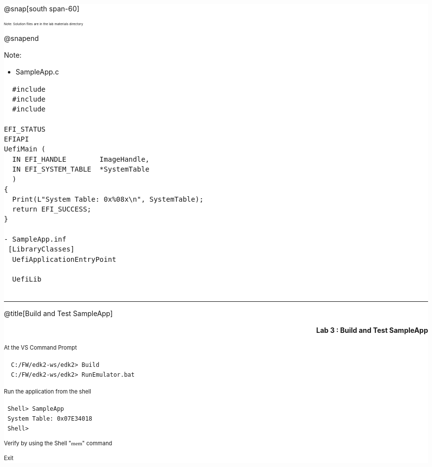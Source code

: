@snap[south span-60]
<p style="line-height:60%" align="left" ><span style="font-size:0.47em;" >Note: 
Solution files are in the lab materials directory
</span></p>
@snapend


Note:

- SampleApp.c
<pre>
  #include <Uefi.h>
  #include <Library/UefiApplicationEntryPoint.h>
  #include <Library/UefiLib.h>

EFI_STATUS
EFIAPI
UefiMain (
  IN EFI_HANDLE        ImageHandle,
  IN EFI_SYSTEM_TABLE  *SystemTable
  )
{
  Print(L"System Table: 0x%08x\n", SystemTable); 
  return EFI_SUCCESS;
}

- SampleApp.inf
 [LibraryClasses]
  UefiApplicationEntryPoint
  
  UefiLib

</pre>


 


---
@title[Build and Test SampleApp]
<p align="right"><span class="gold" ><b>Lab 3 : Build and Test SampleApp</b></span></p>
<span style="font-size:0.8em" >At the VS Command Prompt </span>


```shell
  C:/FW/edk2-ws/edk2> Build
  C:/FW/edk2-ws/edk2> RunEmulator.bat
```

<span style="font-size:0.8em" >Run the application from the shell</span>

```shell
 Shell> SampleApp
 System Table: 0x07E34018
 Shell> 
```

<p style="line-height:70%"><span style="font-size:0.8em" >Verify by using the Shell "<font face="Consolas">mem</font>" command </span></p>
<span style="font-size:0.8em" >Exit</span>
